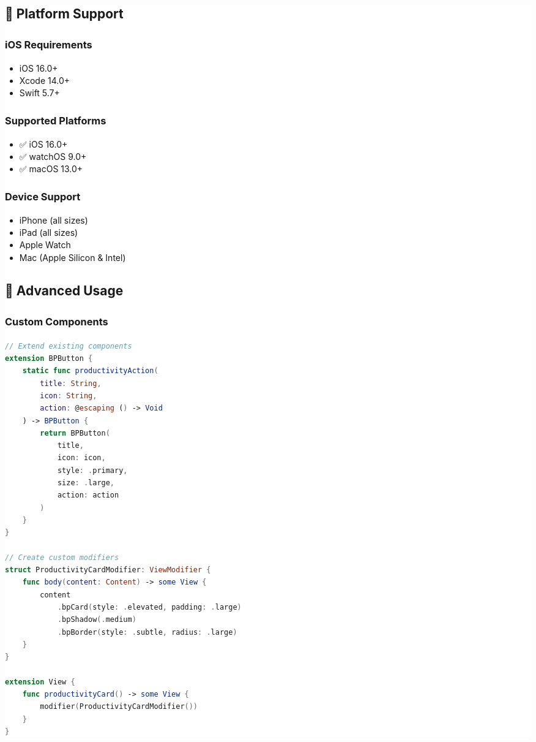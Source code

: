 ```swift
```

## 📱 **Platform Support**

### iOS Requirements
- iOS 16.0+
- Xcode 14.0+
- Swift 5.7+

### Supported Platforms
- ✅ iOS 16.0+
- ✅ watchOS 9.0+
- ✅ macOS 13.0+

### Device Support
- iPhone (all sizes)
- iPad (all sizes)
- Apple Watch
- Mac (Apple Silicon & Intel)

## 🔧 **Advanced Usage**

### Custom Components

```swift
// Extend existing components
extension BPButton {
    static func productivityAction(
        title: String,
        icon: String,
        action: @escaping () -> Void
    ) -> BPButton {
        return BPButton(
            title,
            icon: icon,
            style: .primary,
            size: .large,
            action: action
        )
    }
}

// Create custom modifiers
struct ProductivityCardModifier: ViewModifier {
    func body(content: Content) -> some View {
        content
            .bpCard(style: .elevated, padding: .large)
            .bpShadow(.medium)
            .bpBorder(style: .subtle, radius: .large)
    }
}

extension View {
    func productivityCard() -> some View {
        modifier(ProductivityCardModifier())
    }
}
```
